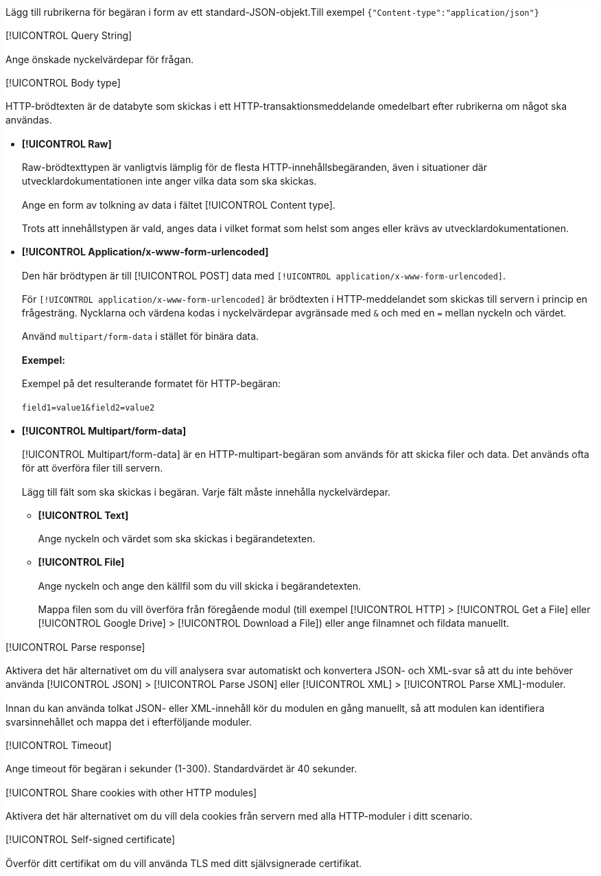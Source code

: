    <td> <p>Lägg till rubrikerna för begäran i form av ett standard-JSON-objekt.Till exempel <code>{"Content-type":"application/json"}</code></p> </td> 
  </tr> 
  <tr> 
   <td role="rowheader">[!UICONTROL Query String]</td> 
   <td> <p> Ange önskade nyckelvärdepar för frågan.</p> </td> 
  </tr> 
  <tr> 
   <td role="rowheader"> <p>[!UICONTROL Body type]</p> </td> 
   <td> <p>HTTP-brödtexten är de databyte som skickas i ett HTTP-transaktionsmeddelande omedelbart efter rubrikerna om något ska användas.</p> 
    <ul> 
     <li> <p><strong>[!UICONTROL Raw]</strong> </p> <p>Raw-brödtexttypen är vanligtvis lämplig för de flesta HTTP-innehållsbegäranden, även i situationer där utvecklardokumentationen inte anger vilka data som ska skickas.</p> <p>Ange en form av tolkning av data i fältet [!UICONTROL Content type].</p> <p>Trots att innehållstypen är vald, anges data i vilket format som helst som anges eller krävs av utvecklardokumentationen.</p> </li> 
     <li> <p><strong>[!UICONTROL Application/x-www-form-urlencoded]</strong> </p> <p>Den här brödtypen är till [!UICONTROL POST] data med <code>[!UICONTROL application/x-www-form-urlencoded]</code>.</p> <p>För <code>[!UICONTROL application/x-www-form-urlencoded]</code> är brödtexten i HTTP-meddelandet som skickas till servern i princip en frågesträng. Nycklarna och värdena kodas i nyckelvärdepar avgränsade med <code>&amp;</code> och med en <code>=</code> mellan nyckeln och värdet. </p> <p>Använd <code>multipart/form-data</code> i stället för binära data.</p> 
      <div class="example" data-mc-autonum="<b>Example: </b>">
       <span class="autonumber"><span><b>Exempel: </b></span></span> 
       <p>Exempel på det resulterande formatet för HTTP-begäran:</p> 
       <p><code>field1=value1&amp;field2=value2</code> </p> 
      </div> </li> 
     <li> <p><strong>[!UICONTROL Multipart/form-data]</strong> </p> <p>[!UICONTROL Multipart/form-data] är en HTTP-multipart-begäran som används för att skicka filer och data. Det används ofta för att överföra filer till servern.</p> <p>Lägg till fält som ska skickas i begäran. Varje fält måste innehålla nyckelvärdepar.</p> 
      <ul> 
       <li> <p><strong>[!UICONTROL Text]</strong> </p> <p>Ange nyckeln och värdet som ska skickas i begärandetexten.</p> </li> 
       <li> <p><strong>[!UICONTROL File]</strong> </p> <p>Ange nyckeln och ange den källfil som du vill skicka i begärandetexten.</p> <p>Mappa filen som du vill överföra från föregående modul (till exempel [!UICONTROL HTTP] &gt; [!UICONTROL Get a File] eller [!UICONTROL Google Drive] &gt; [!UICONTROL Download a File]) eller ange filnamnet och fildata manuellt.</p> </li> 
      </ul> </li> 
    </ul> </td> 
  </tr> 
  <tr> 
   <td role="rowheader"> <p>[!UICONTROL Parse response]</p> </td> 
   <td> <p>Aktivera det här alternativet om du vill analysera svar automatiskt och konvertera JSON- och XML-svar så att du inte behöver använda [!UICONTROL JSON] &gt; [!UICONTROL Parse JSON] eller [!UICONTROL XML] &gt; [!UICONTROL Parse XML]-moduler.</p> <p>Innan du kan använda tolkat JSON- eller XML-innehåll kör du modulen en gång manuellt, så att modulen kan identifiera svarsinnehållet och mappa det i efterföljande moduler.</p> </td> 
  </tr> 
  <tr> 
   <td role="rowheader">[!UICONTROL Timeout] </td> 
   <td> <p>Ange timeout för begäran i sekunder (1-300). Standardvärdet är 40 sekunder.</p> </td> 
  </tr> 
  <tr> 
   <td role="rowheader">[!UICONTROL Share cookies with other HTTP modules]</td> 
   <td> <p> Aktivera det här alternativet om du vill dela cookies från servern med alla HTTP-moduler i ditt scenario.</p> </td> 
  </tr> 
  <tr> 
   <td role="rowheader">[!UICONTROL Self-signed certificate]</td> 
   <td> <p> Överför ditt certifikat om du vill använda TLS med ditt självsignerade certifikat.</p> </td> 
  </tr> 